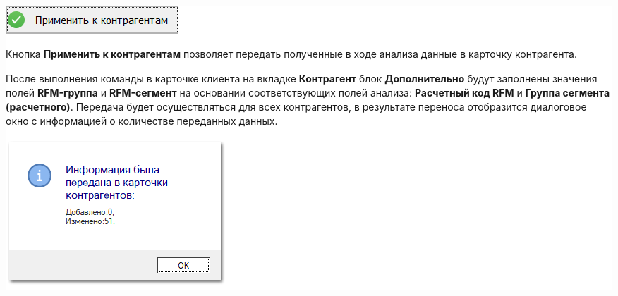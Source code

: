 ![](../../../assets/work/three/247.png)

Кнопка **Применить к контрагентам** позволяет передать полученные в ходе анализа данные в карточку контрагента.

После выполнения команды в карточке клиента на вкладке **Контрагент** блок **Дополнительно** будут заполнены значения полей **RFM-группа** и **RFM-сегмент** на основании соответствующих полей анализа: **Расчетный код RFM** и **Группа сегмента (расчетного)**. Передача будет осуществляться для всех контрагентов, в результате переноса отобразится диалоговое окно с информацией о количестве переданных данных.

![](../../../assets/work/three/248.png)